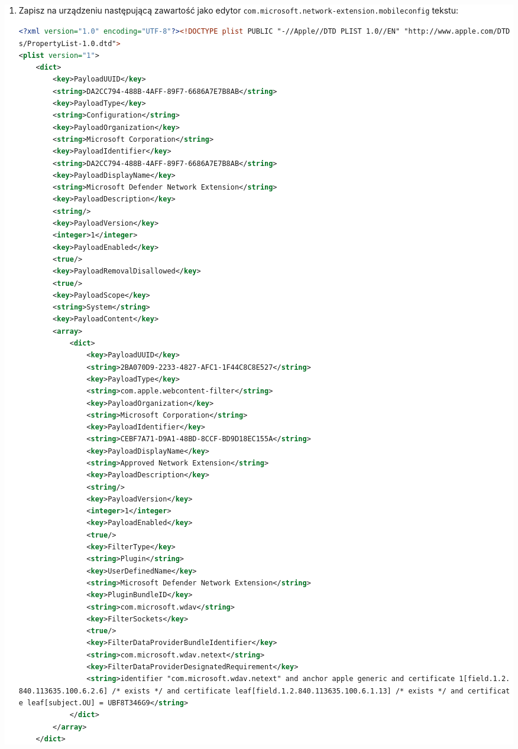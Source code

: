 1. Zapisz na urządzeniu następującą zawartość jako edytor `com.microsoft.network-extension.mobileconfig` tekstu:

    ```xml
    <?xml version="1.0" encoding="UTF-8"?><!DOCTYPE plist PUBLIC "-//Apple//DTD PLIST 1.0//EN" "http://www.apple.com/DTDs/PropertyList-1.0.dtd">
    <plist version="1">
        <dict>
            <key>PayloadUUID</key>
            <string>DA2CC794-488B-4AFF-89F7-6686A7E7B8AB</string>
            <key>PayloadType</key>
            <string>Configuration</string>
            <key>PayloadOrganization</key>
            <string>Microsoft Corporation</string>
            <key>PayloadIdentifier</key>
            <string>DA2CC794-488B-4AFF-89F7-6686A7E7B8AB</string>
            <key>PayloadDisplayName</key>
            <string>Microsoft Defender Network Extension</string>
            <key>PayloadDescription</key>
            <string/>
            <key>PayloadVersion</key>
            <integer>1</integer>
            <key>PayloadEnabled</key>
            <true/>
            <key>PayloadRemovalDisallowed</key>
            <true/>
            <key>PayloadScope</key>
            <string>System</string>
            <key>PayloadContent</key>
            <array>
                <dict>
                    <key>PayloadUUID</key>
                    <string>2BA070D9-2233-4827-AFC1-1F44C8C8E527</string>
                    <key>PayloadType</key>
                    <string>com.apple.webcontent-filter</string>
                    <key>PayloadOrganization</key>
                    <string>Microsoft Corporation</string>
                    <key>PayloadIdentifier</key>
                    <string>CEBF7A71-D9A1-48BD-8CCF-BD9D18EC155A</string>
                    <key>PayloadDisplayName</key>
                    <string>Approved Network Extension</string>
                    <key>PayloadDescription</key>
                    <string/>
                    <key>PayloadVersion</key>
                    <integer>1</integer>
                    <key>PayloadEnabled</key>
                    <true/>
                    <key>FilterType</key>
                    <string>Plugin</string>
                    <key>UserDefinedName</key>
                    <string>Microsoft Defender Network Extension</string>
                    <key>PluginBundleID</key>
                    <string>com.microsoft.wdav</string>
                    <key>FilterSockets</key>
                    <true/>
                    <key>FilterDataProviderBundleIdentifier</key>
                    <string>com.microsoft.wdav.netext</string>
                    <key>FilterDataProviderDesignatedRequirement</key>
                    <string>identifier "com.microsoft.wdav.netext" and anchor apple generic and certificate 1[field.1.2.840.113635.100.6.2.6] /* exists */ and certificate leaf[field.1.2.840.113635.100.6.1.13] /* exists */ and certificate leaf[subject.OU] = UBF8T346G9</string>
                </dict>
            </array>
        </dict>